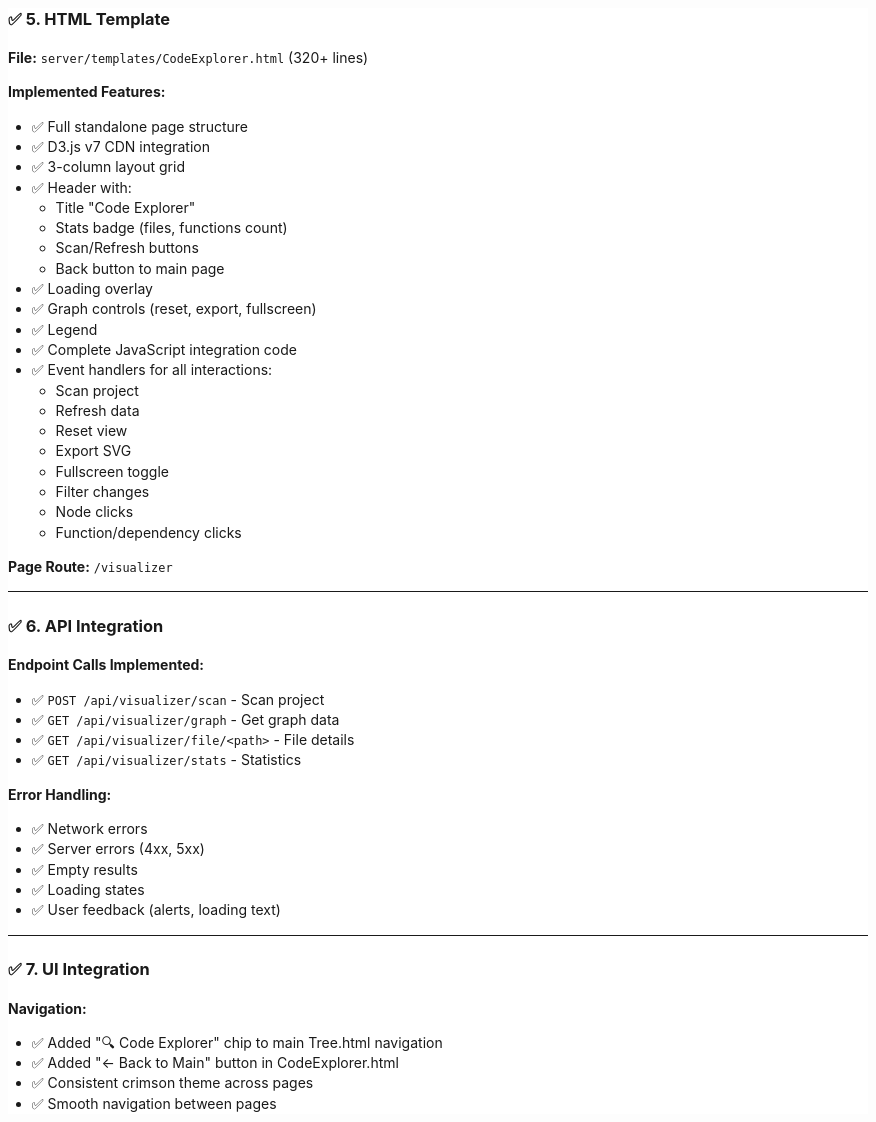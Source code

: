 
### ✅ 5. HTML Template
**File:** `server/templates/CodeExplorer.html` (320+ lines)

**Implemented Features:**
- ✅ Full standalone page structure
- ✅ D3.js v7 CDN integration
- ✅ 3-column layout grid
- ✅ Header with:
  - Title "Code Explorer"
  - Stats badge (files, functions count)
  - Scan/Refresh buttons
  - Back button to main page
- ✅ Loading overlay
- ✅ Graph controls (reset, export, fullscreen)
- ✅ Legend
- ✅ Complete JavaScript integration code
- ✅ Event handlers for all interactions:
  - Scan project
  - Refresh data
  - Reset view
  - Export SVG
  - Fullscreen toggle
  - Filter changes
  - Node clicks
  - Function/dependency clicks

**Page Route:** `/visualizer`

---

### ✅ 6. API Integration
**Endpoint Calls Implemented:**
- ✅ `POST /api/visualizer/scan` - Scan project
- ✅ `GET /api/visualizer/graph` - Get graph data
- ✅ `GET /api/visualizer/file/<path>` - File details
- ✅ `GET /api/visualizer/stats` - Statistics

**Error Handling:**
- ✅ Network errors
- ✅ Server errors (4xx, 5xx)
- ✅ Empty results
- ✅ Loading states
- ✅ User feedback (alerts, loading text)

---

### ✅ 7. UI Integration
**Navigation:**
- ✅ Added "🔍 Code Explorer" chip to main Tree.html navigation
- ✅ Added "← Back to Main" button in CodeExplorer.html
- ✅ Consistent crimson theme across pages
- ✅ Smooth navigation between pages
